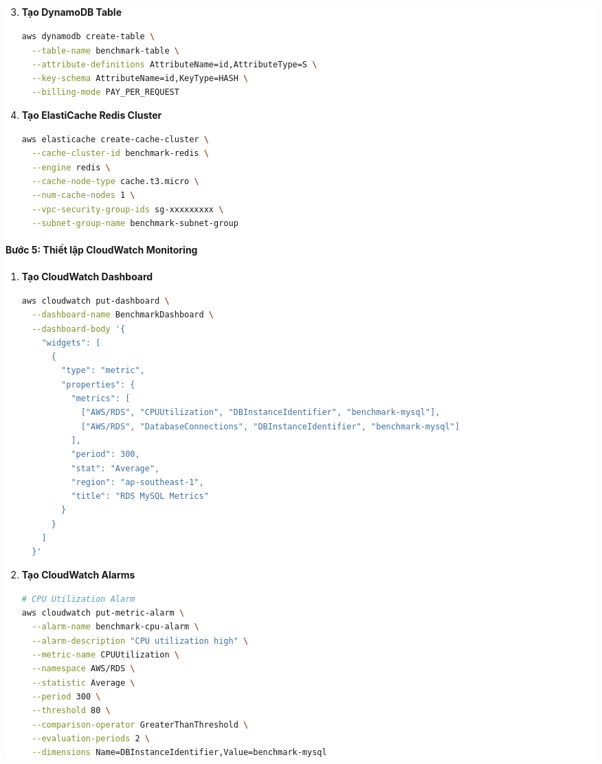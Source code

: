 3. **Tạo DynamoDB Table**
   ```bash
   aws dynamodb create-table \
     --table-name benchmark-table \
     --attribute-definitions AttributeName=id,AttributeType=S \
     --key-schema AttributeName=id,KeyType=HASH \
     --billing-mode PAY_PER_REQUEST
   ```

4. **Tạo ElastiCache Redis Cluster**
   ```bash
   aws elasticache create-cache-cluster \
     --cache-cluster-id benchmark-redis \
     --engine redis \
     --cache-node-type cache.t3.micro \
     --num-cache-nodes 1 \
     --vpc-security-group-ids sg-xxxxxxxxx \
     --subnet-group-name benchmark-subnet-group
   ```

#### Bước 5: Thiết lập CloudWatch Monitoring

1. **Tạo CloudWatch Dashboard**
   ```bash
   aws cloudwatch put-dashboard \
     --dashboard-name BenchmarkDashboard \
     --dashboard-body '{
       "widgets": [
         {
           "type": "metric",
           "properties": {
             "metrics": [
               ["AWS/RDS", "CPUUtilization", "DBInstanceIdentifier", "benchmark-mysql"],
               ["AWS/RDS", "DatabaseConnections", "DBInstanceIdentifier", "benchmark-mysql"]
             ],
             "period": 300,
             "stat": "Average",
             "region": "ap-southeast-1",
             "title": "RDS MySQL Metrics"
           }
         }
       ]
     }'
   ```

2. **Tạo CloudWatch Alarms**
   ```bash
   # CPU Utilization Alarm
   aws cloudwatch put-metric-alarm \
     --alarm-name benchmark-cpu-alarm \
     --alarm-description "CPU utilization high" \
     --metric-name CPUUtilization \
     --namespace AWS/RDS \
     --statistic Average \
     --period 300 \
     --threshold 80 \
     --comparison-operator GreaterThanThreshold \
     --evaluation-periods 2 \
     --dimensions Name=DBInstanceIdentifier,Value=benchmark-mysql
   ```
